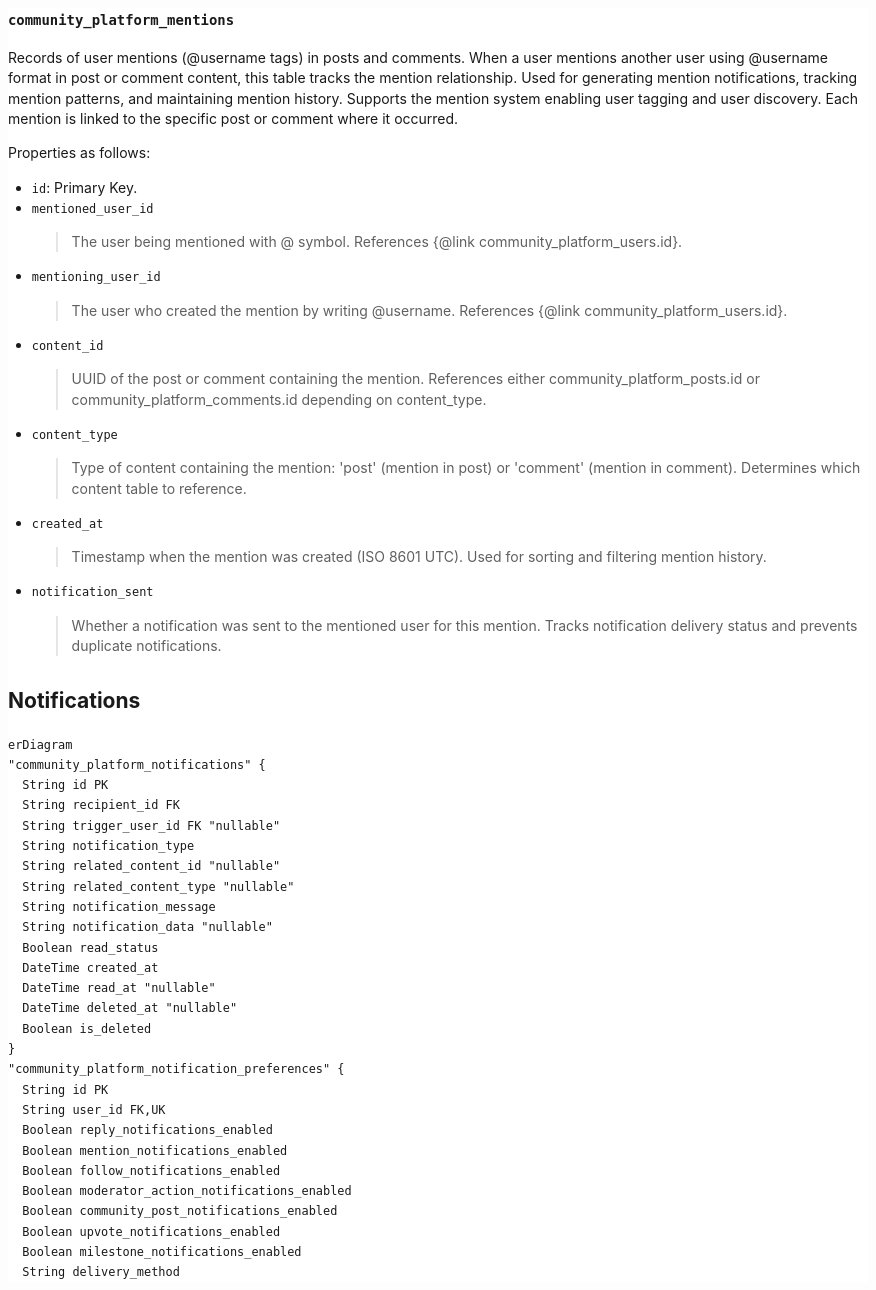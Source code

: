 ### `community_platform_mentions`

Records of user mentions (@username tags) in posts and comments. When a
user mentions another user using @username format in post or comment
content, this table tracks the mention relationship. Used for generating
mention notifications, tracking mention patterns, and maintaining mention
history. Supports the mention system enabling user tagging and user
discovery. Each mention is linked to the specific post or comment where
it occurred.

Properties as follows:

- `id`: Primary Key.
- `mentioned_user_id`
  > The user being mentioned with @ symbol. References {@link
  > community_platform_users.id}.
- `mentioning_user_id`
  > The user who created the mention by writing @username. References {@link
  > community_platform_users.id}.
- `content_id`
  > UUID of the post or comment containing the mention. References either
  > community_platform_posts.id or community_platform_comments.id depending
  > on content_type.
- `content_type`
  > Type of content containing the mention: 'post' (mention in post) or
  > 'comment' (mention in comment). Determines which content table to
  > reference.
- `created_at`
  > Timestamp when the mention was created (ISO 8601 UTC). Used for sorting
  > and filtering mention history.
- `notification_sent`
  > Whether a notification was sent to the mentioned user for this mention.
  > Tracks notification delivery status and prevents duplicate notifications.

## Notifications

```mermaid
erDiagram
"community_platform_notifications" {
  String id PK
  String recipient_id FK
  String trigger_user_id FK "nullable"
  String notification_type
  String related_content_id "nullable"
  String related_content_type "nullable"
  String notification_message
  String notification_data "nullable"
  Boolean read_status
  DateTime created_at
  DateTime read_at "nullable"
  DateTime deleted_at "nullable"
  Boolean is_deleted
}
"community_platform_notification_preferences" {
  String id PK
  String user_id FK,UK
  Boolean reply_notifications_enabled
  Boolean mention_notifications_enabled
  Boolean follow_notifications_enabled
  Boolean moderator_action_notifications_enabled
  Boolean community_post_notifications_enabled
  Boolean upvote_notifications_enabled
  Boolean milestone_notifications_enabled
  String delivery_method
```